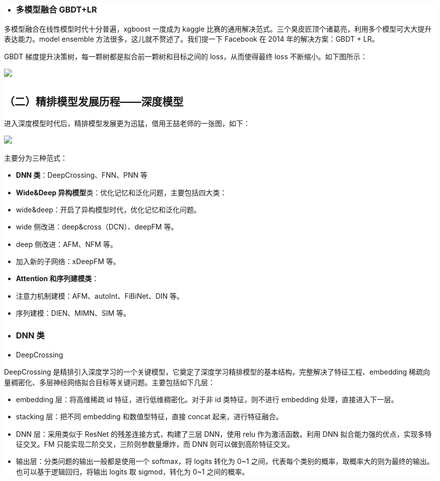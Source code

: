 *   ### **多模型融合 GBDT+LR**
    

多模型融合在线性模型时代十分普遍，xgboost 一度成为 kaggle 比赛的通用解决范式。三个臭皮匠顶个诸葛亮，利用多个模型可大大提升表达能力。model ensemble 方法很多，这儿就不赘述了。我们提一下 Facebook 在 2014 年的解决方案：GBDT + LR。

GBDT 梯度提升决策树，每一颗树都是拟合前一颗树和目标之间的 loss，从而使得最终 loss 不断缩小。如下图所示：

![](https://raw.githubusercontent.com/bloatfan/PicGo/master/640)

**（二）精排模型发展历程——深度模型**
---------------------

进入深度模型时代后，精排模型发展更为迅猛，借用王喆老师的一张图，如下：

![](https://mmbiz.qpic.cn/mmbiz_png/VY8SELNGe958F0hM9TtApEUfBia6KQYtrrWsnTgTRSno4SBXHorsf1g1AtJRemiaxpwLlWsxDsqlMVjicE5pJL6SQ/640?wx_fmt=png)

主要分为三种范式：

*   **DNN 类**：DeepCrossing、FNN、PNN 等
    

*   **Wide&Deep 异构模型**类：优化记忆和泛化问题，主要包括四大类：
    

*   wide&deep：开启了异构模型时代，优化记忆和泛化问题。
    

*   wide 侧改进：deep&cross（DCN）、deepFM 等。
    

*   deep 侧改进：AFM、NFM 等。
    

*   加入新的子网络：xDeepFM 等。
    

*   **Attention 和序列建模类**：
    

*   注意力机制建模：AFM、autoInt、FiBiNet、DIN 等。
    

*   序列建模：DIEN、MIMN、SIM 等。
    

*   ### **DNN 类**
    

*   DeepCrossing
    

DeepCrossing 是精排引入深度学习的一个关键模型，它奠定了深度学习精排模型的基本结构，完整解决了特征工程、embedding 稀疏向量稠密化、多层神经网络拟合目标等关键问题。主要包括如下几层：

*   embedding 层：将高维稀疏 id 特征，进行低维稠密化。对于非 id 类特征，则不进行 embedding 处理，直接进入下一层。
    

*   stacking 层：把不同 embedding 和数值型特征，直接 concat 起来，进行特征融合。
    

*   DNN 层：采用类似于 ResNet 的残差连接方式，构建了三层 DNN，使用 relu 作为激活函数。利用 DNN 拟合能力强的优点，实现多特征交叉。FM 只能实现二阶交叉，三阶则参数量爆炸，而 DNN 则可以做到高阶特征交叉。
    

*   输出层：分类问题的输出一般都是使用一个 softmax，将 logits 转化为 0~1 之间，代表每个类别的概率，取概率大的则为最终的输出。也可以基于逻辑回归，将输出 logits 取 sigmod，转化为 0~1 之间的概率。
    